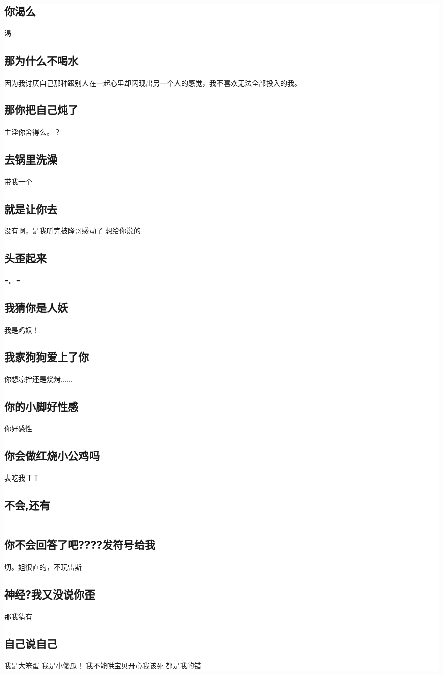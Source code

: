 ## 你渴么
渴

## 那为什么不喝水
因为我讨厌自己那种跟别人在一起心里却闪现出另一个人的感觉，我不喜欢无法全部投入的我。

## 那你把自己炖了
主淫你舍得么。？

## 去锅里洗澡
带我一个

## 就是让你去
没有啊，是我听完被隆哥感动了 想给你说的

## 头歪起来
=。=

## 我猜你是人妖
我是鸡妖！

## 我家狗狗爱上了你
你想凉拌还是烧烤……

## 你的小脚好性感
你好感性

## 你会做红烧小公鸡吗
表吃我 T T

## 不会,还有
******

## 你不会回答了吧????发符号给我
切。姐很直的，不玩雷斯

## 神经?我又没说你歪
那我猜有

## 自己说自己
我是大笨蛋 我是小傻瓜！ 我不能哄宝贝开心我该死 都是我的错
